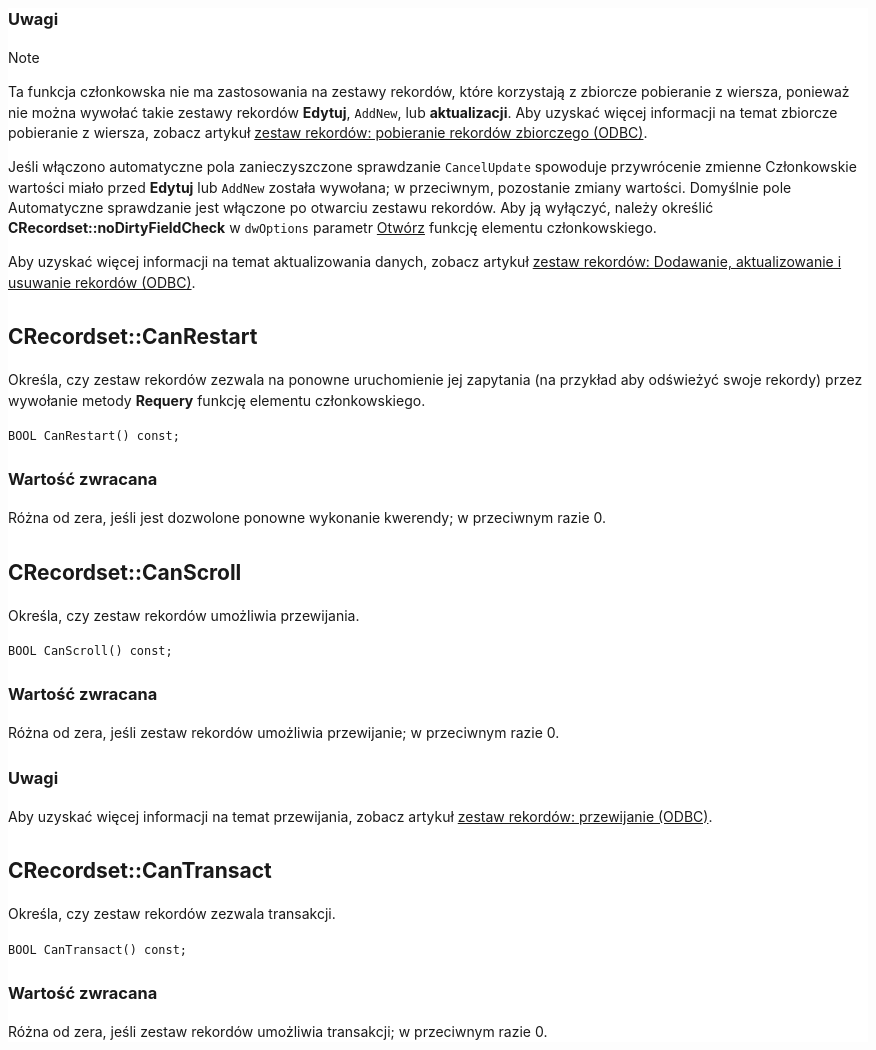 ### <a name="remarks"></a>Uwagi  
  
> [!NOTE]
>  Ta funkcja członkowska nie ma zastosowania na zestawy rekordów, które korzystają z zbiorcze pobieranie z wiersza, ponieważ nie można wywołać takie zestawy rekordów **Edytuj**, `AddNew`, lub **aktualizacji**. Aby uzyskać więcej informacji na temat zbiorcze pobieranie z wiersza, zobacz artykuł [zestaw rekordów: pobieranie rekordów zbiorczego (ODBC)](../../data/odbc/recordset-fetching-records-in-bulk-odbc.md).  
  
 Jeśli włączono automatyczne pola zanieczyszczone sprawdzanie `CancelUpdate` spowoduje przywrócenie zmienne Członkowskie wartości miało przed **Edytuj** lub `AddNew` została wywołana; w przeciwnym, pozostanie zmiany wartości. Domyślnie pole Automatyczne sprawdzanie jest włączone po otwarciu zestawu rekordów. Aby ją wyłączyć, należy określić **CRecordset::noDirtyFieldCheck** w `dwOptions` parametr [Otwórz](#open) funkcję elementu członkowskiego.  
  
 Aby uzyskać więcej informacji na temat aktualizowania danych, zobacz artykuł [zestaw rekordów: Dodawanie, aktualizowanie i usuwanie rekordów (ODBC)](../../data/odbc/recordset-adding-updating-and-deleting-records-odbc.md).  
  
##  <a name="canrestart"></a>CRecordset::CanRestart  
 Określa, czy zestaw rekordów zezwala na ponowne uruchomienie jej zapytania (na przykład aby odświeżyć swoje rekordy) przez wywołanie metody **Requery** funkcję elementu członkowskiego.  
  
```  
BOOL CanRestart() const;  
```  
  
### <a name="return-value"></a>Wartość zwracana  
 Różna od zera, jeśli jest dozwolone ponowne wykonanie kwerendy; w przeciwnym razie 0.  
  
##  <a name="canscroll"></a>CRecordset::CanScroll  
 Określa, czy zestaw rekordów umożliwia przewijania.  
  
```  
BOOL CanScroll() const;  
```  
  
### <a name="return-value"></a>Wartość zwracana  
 Różna od zera, jeśli zestaw rekordów umożliwia przewijanie; w przeciwnym razie 0.  
  
### <a name="remarks"></a>Uwagi  
 Aby uzyskać więcej informacji na temat przewijania, zobacz artykuł [zestaw rekordów: przewijanie (ODBC)](../../data/odbc/recordset-scrolling-odbc.md).  
  
##  <a name="cantransact"></a>CRecordset::CanTransact  
 Określa, czy zestaw rekordów zezwala transakcji.  
  
```  
BOOL CanTransact() const;  
```  
  
### <a name="return-value"></a>Wartość zwracana  
 Różna od zera, jeśli zestaw rekordów umożliwia transakcji; w przeciwnym razie 0.  
  